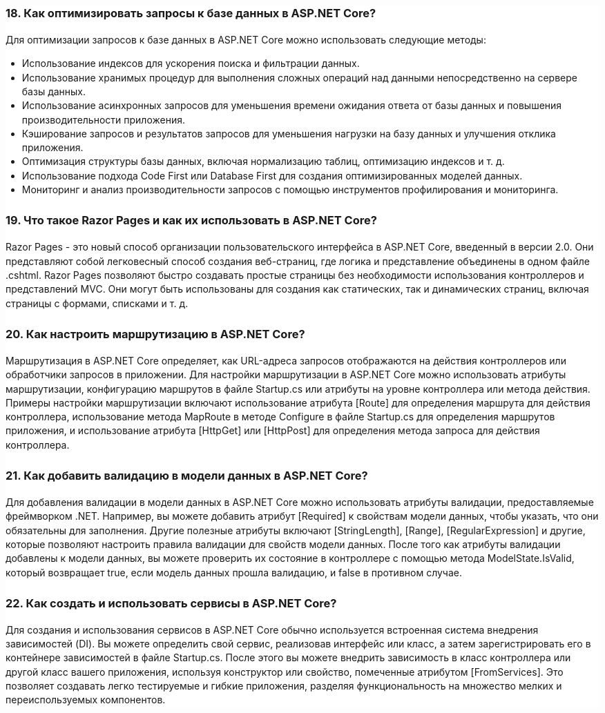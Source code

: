### 18. Как оптимизировать запросы к базе данных в ASP.NET Core?
Для оптимизации запросов к базе данных в ASP.NET Core можно использовать следующие методы:
- Использование индексов для ускорения поиска и фильтрации данных.
- Использование хранимых процедур для выполнения сложных операций над данными непосредственно на сервере базы данных.
- Использование асинхронных запросов для уменьшения времени ожидания ответа от базы данных и повышения производительности приложения.
- Кэширование запросов и результатов запросов для уменьшения нагрузки на базу данных и улучшения отклика приложения.
- Оптимизация структуры базы данных, включая нормализацию таблиц, оптимизацию индексов и т. д.
- Использование подхода Code First или Database First для создания оптимизированных моделей данных.
- Мониторинг и анализ производительности запросов с помощью инструментов профилирования и мониторинга.

### 19. Что такое Razor Pages и как их использовать в ASP.NET Core?
Razor Pages - это новый способ организации пользовательского интерфейса в ASP.NET Core, введенный в версии 2.0. Они представляют собой легковесный способ создания веб-страниц, где логика и представление объединены в одном файле .cshtml. Razor Pages позволяют быстро создавать простые страницы без необходимости использования контроллеров и представлений MVC. Они могут быть использованы для создания как статических, так и динамических страниц, включая страницы с формами, списками и т. д.

### 20. Как настроить маршрутизацию в ASP.NET Core?
Маршрутизация в ASP.NET Core определяет, как URL-адреса запросов отображаются на действия контроллеров или обработчики запросов в приложении. Для настройки маршрутизации в ASP.NET Core можно использовать атрибуты маршрутизации, конфигурацию маршрутов в файле Startup.cs или атрибуты на уровне контроллера или метода действия. Примеры настройки маршрутизации включают использование атрибута [Route] для определения маршрута для действия контроллера, использование метода MapRoute в методе Configure в файле Startup.cs для определения маршрутов приложения, и использование атрибута [HttpGet] или [HttpPost] для определения метода запроса для действия контроллера.

### 21. Как добавить валидацию в модели данных в ASP.NET Core?

Для добавления валидации в модели данных в ASP.NET Core можно использовать атрибуты валидации, предоставляемые фреймворком .NET. Например, вы можете добавить атрибут [Required] к свойствам модели данных, чтобы указать, что они обязательны для заполнения. Другие полезные атрибуты включают [StringLength], [Range], [RegularExpression] и другие, которые позволяют настроить правила валидации для свойств модели данных. После того как атрибуты валидации добавлены к модели данных, вы можете проверить их состояние в контроллере с помощью метода ModelState.IsValid, который возвращает true, если модель данных прошла валидацию, и false в противном случае.

### 22. Как создать и использовать сервисы в ASP.NET Core?

Для создания и использования сервисов в ASP.NET Core обычно используется встроенная система внедрения зависимостей (DI). Вы можете определить свой сервис, реализовав интерфейс или класс, а затем зарегистрировать его в контейнере зависимостей в файле Startup.cs. После этого вы можете внедрить зависимость в класс контроллера или другой класс вашего приложения, используя конструктор или свойство, помеченные атрибутом [FromServices]. Это позволяет создавать легко тестируемые и гибкие приложения, разделяя функциональность на множество мелких и переиспользуемых компонентов.
